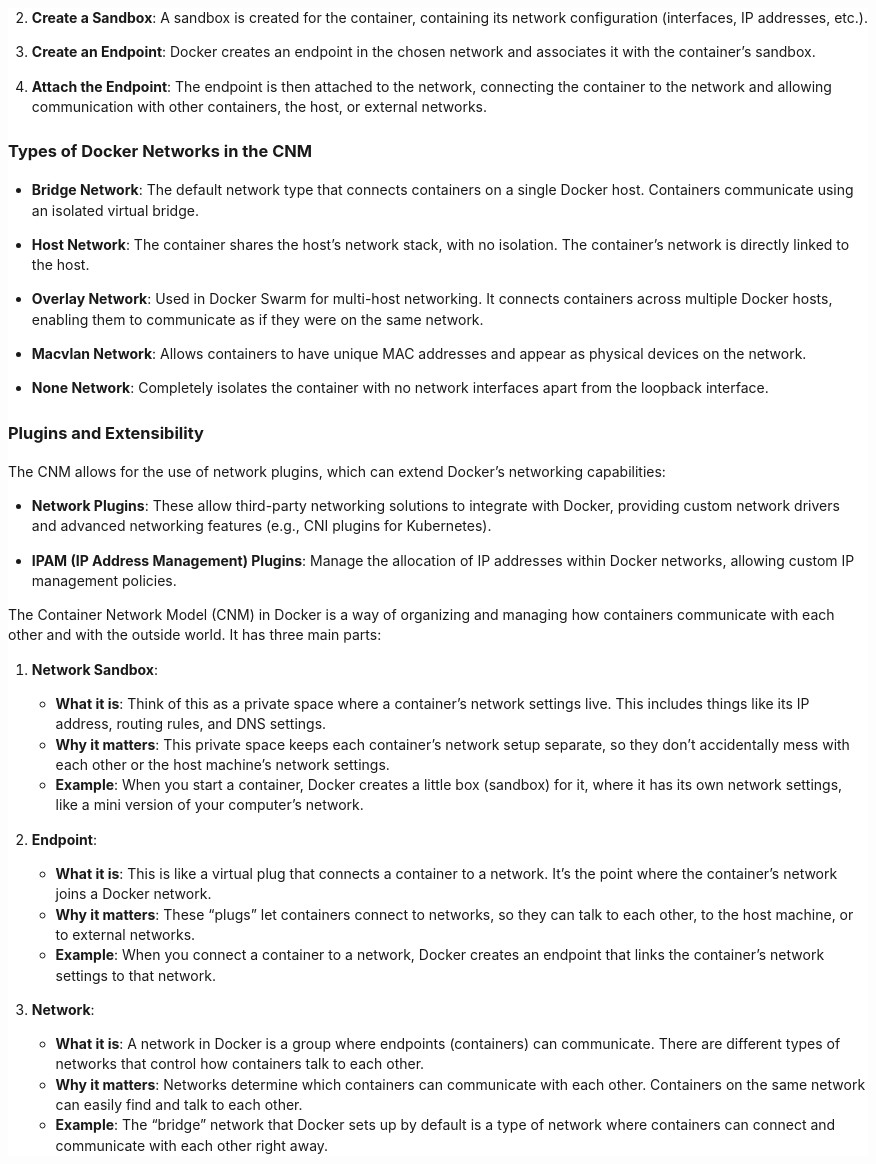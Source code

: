 2. **Create a Sandbox**: A sandbox is created for the container, containing its network configuration (interfaces, IP addresses, etc.).

3. **Create an Endpoint**: Docker creates an endpoint in the chosen network and associates it with the container’s sandbox.

4. **Attach the Endpoint**: The endpoint is then attached to the network, connecting the container to the network and allowing communication with other containers, the host, or external networks.

### Types of Docker Networks in the CNM

- **Bridge Network**: The default network type that connects containers on a single Docker host. Containers communicate using an isolated virtual bridge.
- **Host Network**: The container shares the host’s network stack, with no isolation. The container’s network is directly linked to the host.

- **Overlay Network**: Used in Docker Swarm for multi-host networking. It connects containers across multiple Docker hosts, enabling them to communicate as if they were on the same network.

- **Macvlan Network**: Allows containers to have unique MAC addresses and appear as physical devices on the network.

- **None Network**: Completely isolates the container with no network interfaces apart from the loopback interface.

### Plugins and Extensibility

The CNM allows for the use of network plugins, which can extend Docker’s networking capabilities:

- **Network Plugins**: These allow third-party networking solutions to integrate with Docker, providing custom network drivers and advanced networking features (e.g., CNI plugins for Kubernetes).

- **IPAM (IP Address Management) Plugins**: Manage the allocation of IP addresses within Docker networks, allowing custom IP management policies.

The Container Network Model (CNM) in Docker is a way of organizing and managing how containers communicate with each other and with the outside world. It has three main parts:

1. **Network Sandbox**:

   - **What it is**: Think of this as a private space where a container’s network settings live. This includes things like its IP address, routing rules, and DNS settings.
   - **Why it matters**: This private space keeps each container’s network setup separate, so they don’t accidentally mess with each other or the host machine’s network settings.
   - **Example**: When you start a container, Docker creates a little box (sandbox) for it, where it has its own network settings, like a mini version of your computer’s network.

2. **Endpoint**:

   - **What it is**: This is like a virtual plug that connects a container to a network. It’s the point where the container’s network joins a Docker network.
   - **Why it matters**: These “plugs” let containers connect to networks, so they can talk to each other, to the host machine, or to external networks.
   - **Example**: When you connect a container to a network, Docker creates an endpoint that links the container’s network settings to that network.

3. **Network**:
   - **What it is**: A network in Docker is a group where endpoints (containers) can communicate. There are different types of networks that control how containers talk to each other.
   - **Why it matters**: Networks determine which containers can communicate with each other. Containers on the same network can easily find and talk to each other.
   - **Example**: The “bridge” network that Docker sets up by default is a type of network where containers can connect and communicate with each other right away.
